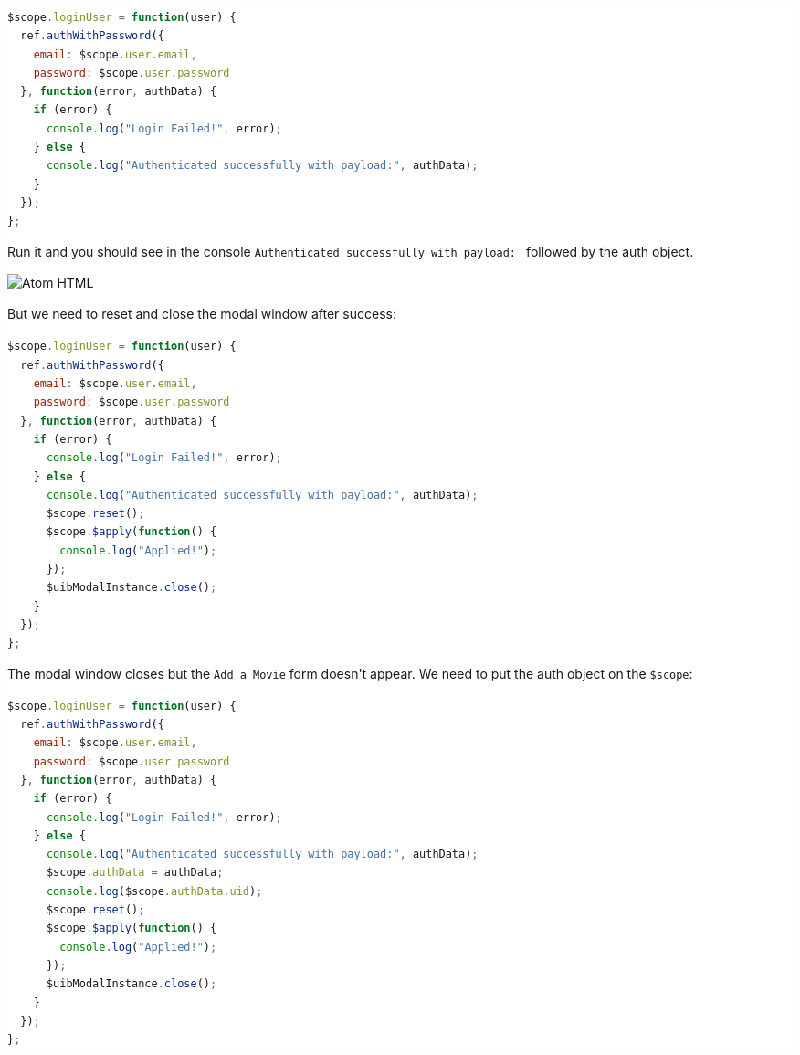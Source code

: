 ```js
$scope.loginUser = function(user) {
  ref.authWithPassword({
    email: $scope.user.email,
    password: $scope.user.password
  }, function(error, authData) {
    if (error) {
      console.log("Login Failed!", error);
    } else {
      console.log("Authenticated successfully with payload:", authData);
    }
  });
};
```

Run it and you should see in the console ```Authenticated successfully with payload: ``` followed by the auth object.

![Atom HTML](/Users/TDK/playground/BreakingStuff/media/login_auth_object.png)

But we need to reset and close the modal window after success:

```js
$scope.loginUser = function(user) {
  ref.authWithPassword({
    email: $scope.user.email,
    password: $scope.user.password
  }, function(error, authData) {
    if (error) {
      console.log("Login Failed!", error);
    } else {
      console.log("Authenticated successfully with payload:", authData);
      $scope.reset();
      $scope.$apply(function() {
        console.log("Applied!");
      });
      $uibModalInstance.close();
    }
  });
};
```

The modal window closes but the ```Add a Movie``` form doesn't appear. We need to put the auth object on the ```$scope```:

```js
$scope.loginUser = function(user) {
  ref.authWithPassword({
    email: $scope.user.email,
    password: $scope.user.password
  }, function(error, authData) {
    if (error) {
      console.log("Login Failed!", error);
    } else {
      console.log("Authenticated successfully with payload:", authData);
      $scope.authData = authData;
      console.log($scope.authData.uid);
      $scope.reset();
      $scope.$apply(function() {
        console.log("Applied!");
      });
      $uibModalInstance.close();
    }
  });
};
```
